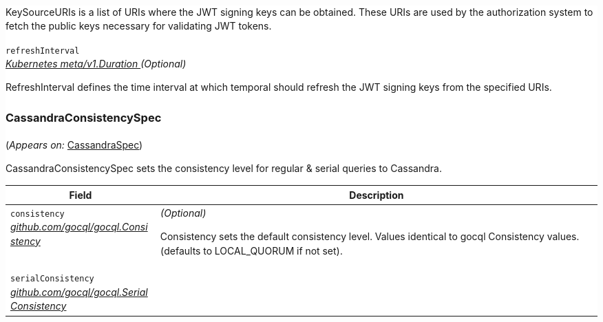 <p>KeySourceURIs is a list of URIs where the JWT signing keys can be obtained. These URIs are used by the
authorization system to fetch the public keys necessary for validating JWT tokens.</p>
</td>
</tr>
<tr>
<td>
<code>refreshInterval</code><br>
<em>
<a href="https://pkg.go.dev/k8s.io/apimachinery/pkg/apis/meta/v1#Duration">
Kubernetes meta/v1.Duration
</a>
</em>
</td>
<td>
<em>(Optional)</em>
<p>RefreshInterval defines the time interval at which temporal should refresh the JWT signing keys from
the specified URIs.</p>
</td>
</tr>
</tbody>
</table>
</div>
</div>
<h3 id="temporal.io/v1beta1.CassandraConsistencySpec">CassandraConsistencySpec
</h3>
<p>
(<em>Appears on:</em>
<a href="#temporal.io/v1beta1.CassandraSpec">CassandraSpec</a>)
</p>
<p>CassandraConsistencySpec sets the consistency level for regular &amp; serial queries to Cassandra.</p>
<div class="md-typeset__scrollwrap">
<div class="md-typeset__table">
<table>
<thead>
<tr>
<th>Field</th>
<th>Description</th>
</tr>
</thead>
<tbody>
<tr>
<td>
<code>consistency</code><br>
<em>
<a href="https://pkg.go.dev/github.com/gocql/gocql#Consistency">
github.com/gocql/gocql.Consistency
</a>
</em>
</td>
<td>
<em>(Optional)</em>
<p>Consistency sets the default consistency level.
Values identical to gocql Consistency values. (defaults to LOCAL_QUORUM if not set).</p>
</td>
</tr>
<tr>
<td>
<code>serialConsistency</code><br>
<em>
<a href="https://pkg.go.dev/github.com/gocql/gocql#SerialConsistencyy">
github.com/gocql/gocql.SerialConsistency